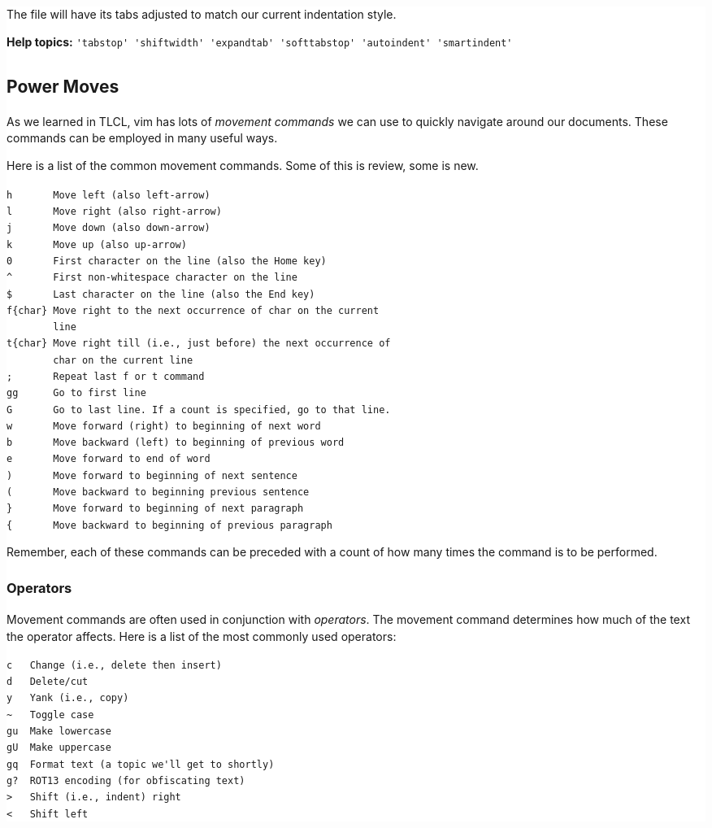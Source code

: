 The file will have its tabs adjusted to match our current indentation style.

**Help topics:** `'tabstop' 'shiftwidth' 'expandtab' 'softtabstop' 'autoindent' 'smartindent'`

## Power Moves

As we learned in TLCL, vim has lots of *movement commands* we can use to quickly navigate around our documents. These commands can be employed in many useful ways.

Here is a list of the common movement commands. Some of this is review, some is new.

```
h       Move left (also left-arrow)
l       Move right (also right-arrow)
j       Move down (also down-arrow)
k       Move up (also up-arrow)
0       First character on the line (also the Home key)
^       First non-whitespace character on the line
$       Last character on the line (also the End key)
f{char} Move right to the next occurrence of char on the current
        line
t{char} Move right till (i.e., just before) the next occurrence of
        char on the current line
;       Repeat last f or t command
gg      Go to first line
G       Go to last line. If a count is specified, go to that line.
w       Move forward (right) to beginning of next word
b       Move backward (left) to beginning of previous word
e       Move forward to end of word
)       Move forward to beginning of next sentence
(       Move backward to beginning previous sentence
}       Move forward to beginning of next paragraph
{       Move backward to beginning of previous paragraph
```

Remember, each of these commands can be preceded with a count of how many times the command is to be performed.

### Operators

Movement commands are often used in conjunction with *operators*. The movement command determines how much of the text the operator affects. Here is a list of the most commonly used operators:

```
c   Change (i.e., delete then insert)
d   Delete/cut
y   Yank (i.e., copy)
~   Toggle case
gu  Make lowercase
gU  Make uppercase
gq  Format text (a topic we'll get to shortly)
g?  ROT13 encoding (for obfiscating text)
>   Shift (i.e., indent) right
<   Shift left
```
